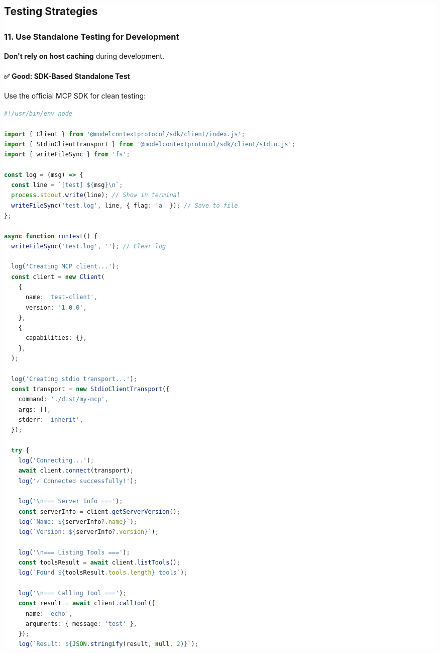 ## Testing Strategies

### 11. Use Standalone Testing for Development

**Don't rely on host caching** during development.

#### ✅ Good: SDK-Based Standalone Test

Use the official MCP SDK for clean testing:

```typescript
#!/usr/bin/env node

import { Client } from '@modelcontextprotocol/sdk/client/index.js';
import { StdioClientTransport } from '@modelcontextprotocol/sdk/client/stdio.js';
import { writeFileSync } from 'fs';

const log = (msg) => {
  const line = `[test] ${msg}\n`;
  process.stdout.write(line); // Show in terminal
  writeFileSync('test.log', line, { flag: 'a' }); // Save to file
};

async function runTest() {
  writeFileSync('test.log', ''); // Clear log

  log('Creating MCP client...');
  const client = new Client(
    {
      name: 'test-client',
      version: '1.0.0',
    },
    {
      capabilities: {},
    },
  );

  log('Creating stdio transport...');
  const transport = new StdioClientTransport({
    command: './dist/my-mcp',
    args: [],
    stderr: 'inherit',
  });

  try {
    log('Connecting...');
    await client.connect(transport);
    log('✓ Connected successfully!');

    log('\n=== Server Info ===');
    const serverInfo = client.getServerVersion();
    log(`Name: ${serverInfo?.name}`);
    log(`Version: ${serverInfo?.version}`);

    log('\n=== Listing Tools ===');
    const toolsResult = await client.listTools();
    log(`Found ${toolsResult.tools.length} tools`);

    log('\n=== Calling Tool ===');
    const result = await client.callTool({
      name: 'echo',
      arguments: { message: 'test' },
    });
    log(`Result: ${JSON.stringify(result, null, 2)}`);
```